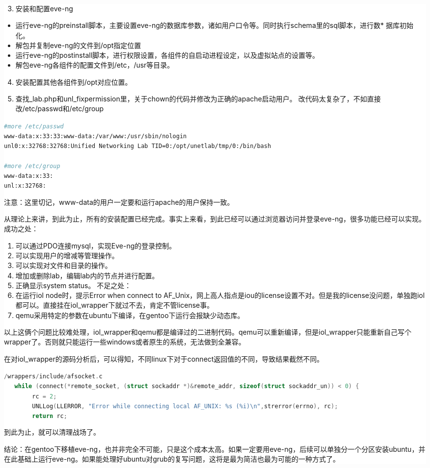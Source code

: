3. 安装和配置eve-ng
* 运行eve-ng的preinstall脚本，主要设置eve-ng的数据库参数，诸如用户口令等。同时执行schema里的sql脚本，进行数* 据库初始化。
* 解包并复制eve-ng的文件到/opt指定位置
* 运行eve-ng的postinstall脚本，进行权限设置，各组件的自启动进程设定，以及虚拟站点的设置等。
* 解包eve-ng各组件的配置文件到/etc，/usr等目录。

4. 安装配置其他各组件到/opt对应位置。

5. 查找_lab.php和unl_fixpermission里，关于chown的代码并修改为正确的apache启动用户。
改代码太复杂了，不如直接改/etc/passwd和/etc/group
```zsh
#more /etc/passwd
www-data:x:33:33:www-data:/var/www:/usr/sbin/nologin
unl0:x:32768:32768:Unified Networking Lab TID=0:/opt/unetlab/tmp/0:/bin/bash

#more /etc/group
www-data:x:33:
unl:x:32768:
```
注意：这里切记，www-data的用户一定要和运行apache的用户保持一致。

从理论上来讲，到此为止，所有的安装配置已经完成。事实上来看，到此已经可以通过浏览器访问并登录eve-ng，很多功能已经可以实现。
成功之处：
1. 可以通过PDO连接mysql，实现Eve-ng的登录控制。
2. 可以实现用户的增减等管理操作。
3. 可以实现对文件和目录的操作。
4. 增加或删除lab，编辑lab内的节点并进行配置。
5. 正确显示system status。
不足之处：
1. 在运行iol node时，提示Error when connect to AF_Unix，网上高人指点是iou的license设置不对。但是我的license没问题，单独跑iol都可以。直接挂在iol_wrapper下就过不去，肯定不管license事。
2. qemu采用特定的参数在ubuntu下编译，在gentoo下运行会报缺少动态库。

以上这俩个问题比较难处理，iol_wrapper和qemu都是编译过的二进制代码。qemu可以重新编译，但是iol_wrapper只能重新自己写个wrapper了。否则就只能运行一些windows或者原生的系统，无法做到全兼容。

在对iol_wrapper的源码分析后，可以得知，不同linux下对于connect返回值的不同，导致结果截然不同。
```c
/wrappers/include/afsocket.c
   while (connect(*remote_socket, (struct sockaddr *)&remote_addr, sizeof(struct sockaddr_un)) < 0) {
        rc = 2;
        UNLLog(LLERROR, "Error while connecting local AF_UNIX: %s (%i)\n",strerror(errno), rc);
        return rc;
```
到此为止，就可以清理战场了。

结论：在gentoo下移植eve-ng，也并非完全不可能，只是这个成本太高。如果一定要用eve-ng，后续可以单独分一个分区安装ubuntu，并在此基础上运行eve-ng。如果能处理好ubuntu对grub的复写问题，这将是最为简洁也最为可能的一种方式了。
